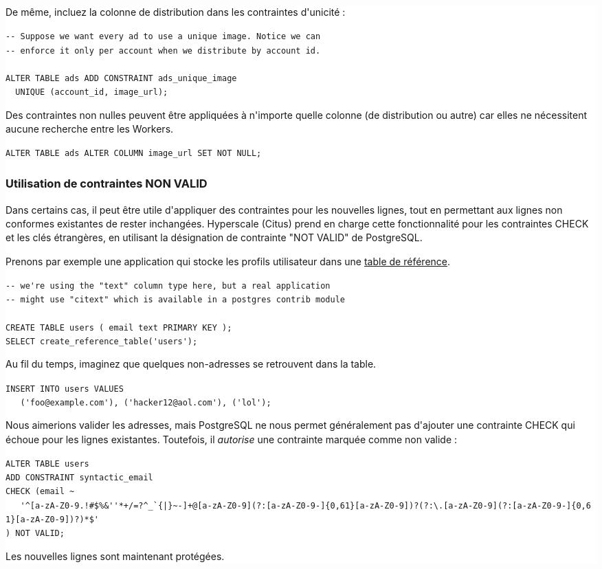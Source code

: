 De même, incluez la colonne de distribution dans les contraintes d'unicité :

```postgresql
-- Suppose we want every ad to use a unique image. Notice we can
-- enforce it only per account when we distribute by account id.

ALTER TABLE ads ADD CONSTRAINT ads_unique_image
  UNIQUE (account_id, image_url);
```

Des contraintes non nulles peuvent être appliquées à n'importe quelle colonne (de distribution ou autre) car elles ne nécessitent aucune recherche entre les Workers.

```postgresql
ALTER TABLE ads ALTER COLUMN image_url SET NOT NULL;
```

### <a name="using-not-valid-constraints"></a>Utilisation de contraintes NON VALID

Dans certains cas, il peut être utile d'appliquer des contraintes pour les nouvelles lignes, tout en permettant aux lignes non conformes existantes de rester inchangées. Hyperscale (Citus) prend en charge cette fonctionnalité pour les contraintes CHECK et les clés étrangères, en utilisant la désignation de contrainte \"NOT VALID\" de PostgreSQL.

Prenons par exemple une application qui stocke les profils utilisateur dans une [table de référence](concepts-hyperscale-nodes.md#type-2-reference-tables).

```postgres
-- we're using the "text" column type here, but a real application
-- might use "citext" which is available in a postgres contrib module

CREATE TABLE users ( email text PRIMARY KEY );
SELECT create_reference_table('users');
```

Au fil du temps, imaginez que quelques non-adresses se retrouvent dans la table.

```postgres
INSERT INTO users VALUES
   ('foo@example.com'), ('hacker12@aol.com'), ('lol');
```

Nous aimerions valider les adresses, mais PostgreSQL ne nous permet généralement pas d'ajouter une contrainte CHECK qui échoue pour les lignes existantes. Toutefois, il *​​autorise* une contrainte marquée comme non valide :

```postgres
ALTER TABLE users
ADD CONSTRAINT syntactic_email
CHECK (email ~
   '^[a-zA-Z0-9.!#$%&''*+/=?^_`{|}~-]+@[a-zA-Z0-9](?:[a-zA-Z0-9-]{0,61}[a-zA-Z0-9])?(?:\.[a-zA-Z0-9](?:[a-zA-Z0-9-]{0,61}[a-zA-Z0-9])?)*$'
) NOT VALID;
```

Les nouvelles lignes sont maintenant protégées.
